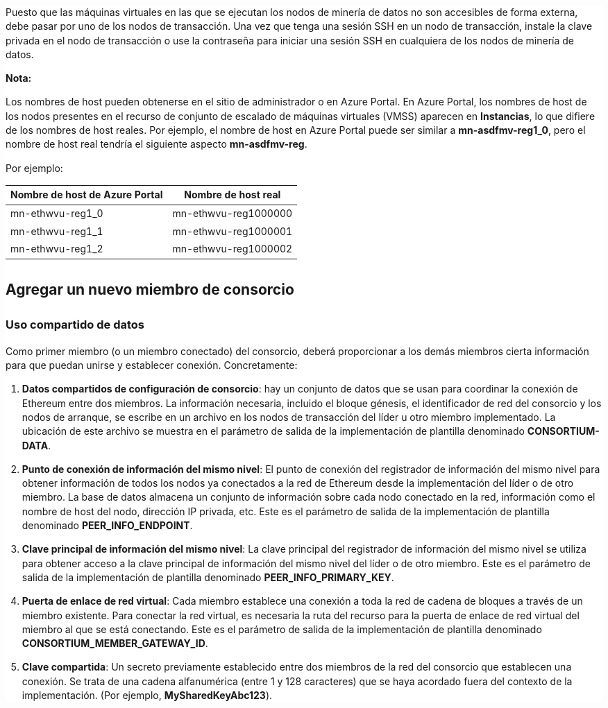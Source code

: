 Puesto que las máquinas virtuales en las que se ejecutan los nodos de minería de datos no son accesibles de forma externa, debe pasar por uno de los nodos de transacción. Una vez que tenga una sesión SSH en un nodo de transacción, instale la clave privada en el nodo de transacción o use la contraseña para iniciar una sesión SSH en cualquiera de los nodos de minería de datos.

**Nota:**

Los nombres de host pueden obtenerse en el sitio de administrador o en Azure Portal. En Azure Portal, los nombres de host de los nodos presentes en el recurso de conjunto de escalado de máquinas virtuales (VMSS) aparecen en **Instancias**, lo que difiere de los nombres de host reales. Por ejemplo, el nombre de host en Azure Portal puede ser similar a **mn-asdfmv-reg1_0**, pero el nombre de host real tendría el siguiente aspecto **mn-asdfmv-reg**.

Por ejemplo: 

Nombre de host de Azure Portal| Nombre de host real
---|---
mn-ethwvu-reg1_0| mn-ethwvu-reg1000000
mn-ethwvu-reg1_1 |mn-ethwvu-reg1000001
mn-ethwvu-reg1_2 |mn-ethwvu-reg1000002

## <a name="adding-a-new-consortium-member"></a>Agregar un nuevo miembro de consorcio

### <a name="sharing-data"></a>Uso compartido de datos

Como primer miembro (o un miembro conectado) del consorcio, deberá proporcionar a los demás miembros cierta información para que puedan unirse y establecer conexión. Concretamente:

1. **Datos compartidos de configuración de consorcio**: hay un conjunto de datos que se usan para coordinar la conexión de Ethereum entre dos miembros. La información necesaria, incluido el bloque génesis, el identificador de red del consorcio y los nodos de arranque, se escribe en un archivo en los nodos de transacción del líder u otro miembro implementado. La ubicación de este archivo se muestra en el parámetro de salida de la implementación de plantilla denominado **CONSORTIUM-DATA**.
2. **Punto de conexión de información del mismo nivel**: El punto de conexión del registrador de información del mismo nivel para obtener información de todos los nodos ya conectados a la red de Ethereum desde la implementación del líder o de otro miembro. La base de datos almacena un conjunto de información sobre cada nodo conectado en la red, información como el nombre de host del nodo, dirección IP privada, etc. Este es el parámetro de salida de la implementación de plantilla denominado **PEER_INFO_ENDPOINT**.
3. **Clave principal de información del mismo nivel**: La clave principal del registrador de información del mismo nivel se utiliza para obtener acceso a la clave principal de información del mismo nivel del líder o de otro miembro. Este es el parámetro de salida de la implementación de plantilla denominado **PEER_INFO_PRIMARY_KEY**.


4. **Puerta de enlace de red virtual**: Cada miembro establece una conexión a toda la red de cadena de bloques a través de un miembro existente. Para conectar la red virtual, es necesaria la ruta del recurso para la puerta de enlace de red virtual del miembro al que se está conectando. Este es el parámetro de salida de la implementación de plantilla denominado **CONSORTIUM_MEMBER_GATEWAY_ID**.
5. **Clave compartida**: Un secreto previamente establecido entre dos miembros de la red del consorcio que establecen una conexión. Se trata de una cadena alfanumérica (entre 1 y 128 caracteres) que se haya acordado fuera del contexto de la implementación. (Por ejemplo, **MySharedKeyAbc123**).
